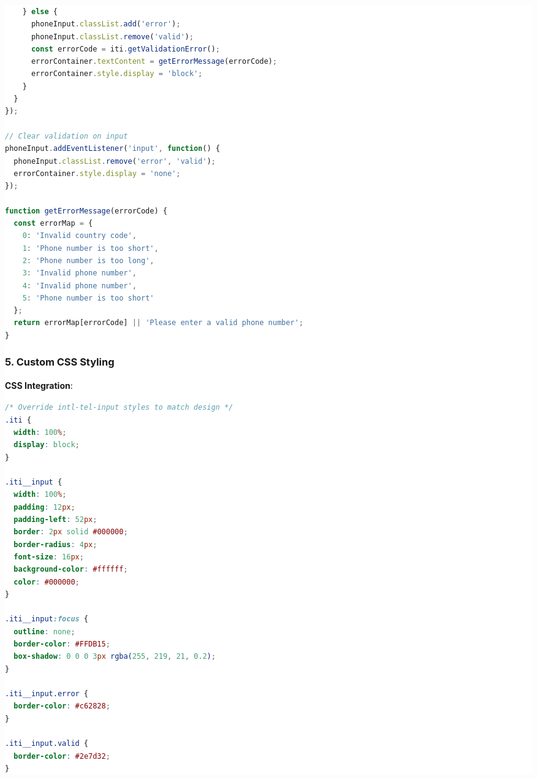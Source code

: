 ```javascript
    } else {
      phoneInput.classList.add('error');
      phoneInput.classList.remove('valid');
      const errorCode = iti.getValidationError();
      errorContainer.textContent = getErrorMessage(errorCode);
      errorContainer.style.display = 'block';
    }
  }
});

// Clear validation on input
phoneInput.addEventListener('input', function() {
  phoneInput.classList.remove('error', 'valid');
  errorContainer.style.display = 'none';
});

function getErrorMessage(errorCode) {
  const errorMap = {
    0: 'Invalid country code',
    1: 'Phone number is too short',
    2: 'Phone number is too long',
    3: 'Invalid phone number',
    4: 'Invalid phone number',
    5: 'Phone number is too short'
  };
  return errorMap[errorCode] || 'Please enter a valid phone number';
}
```

### 5. Custom CSS Styling

**CSS Integration**:
```css
/* Override intl-tel-input styles to match design */
.iti {
  width: 100%;
  display: block;
}

.iti__input {
  width: 100%;
  padding: 12px;
  padding-left: 52px;
  border: 2px solid #000000;
  border-radius: 4px;
  font-size: 16px;
  background-color: #ffffff;
  color: #000000;
}

.iti__input:focus {
  outline: none;
  border-color: #FFDB15;
  box-shadow: 0 0 0 3px rgba(255, 219, 21, 0.2);
}

.iti__input.error {
  border-color: #c62828;
}

.iti__input.valid {
  border-color: #2e7d32;
}
```